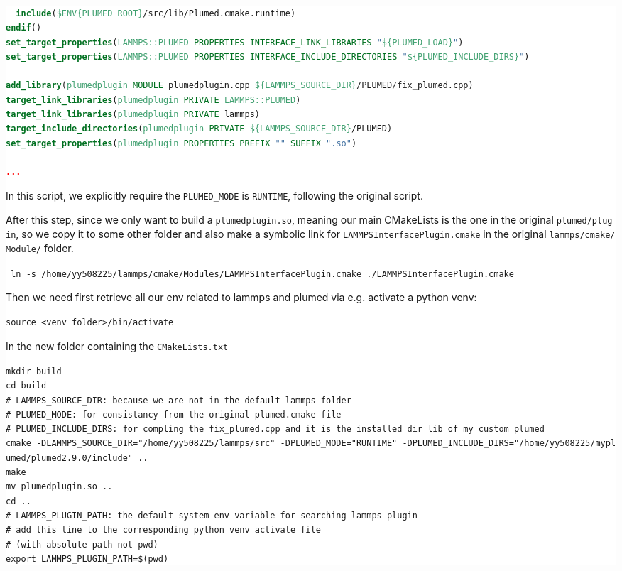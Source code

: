 ```CMake
  include($ENV{PLUMED_ROOT}/src/lib/Plumed.cmake.runtime)
endif()
set_target_properties(LAMMPS::PLUMED PROPERTIES INTERFACE_LINK_LIBRARIES "${PLUMED_LOAD}")
set_target_properties(LAMMPS::PLUMED PROPERTIES INTERFACE_INCLUDE_DIRECTORIES "${PLUMED_INCLUDE_DIRS}")

add_library(plumedplugin MODULE plumedplugin.cpp ${LAMMPS_SOURCE_DIR}/PLUMED/fix_plumed.cpp)
target_link_libraries(plumedplugin PRIVATE LAMMPS::PLUMED)
target_link_libraries(plumedplugin PRIVATE lammps)
target_include_directories(plumedplugin PRIVATE ${LAMMPS_SOURCE_DIR}/PLUMED)
set_target_properties(plumedplugin PROPERTIES PREFIX "" SUFFIX ".so")

...
```

In this script, we explicitly require the `PLUMED_MODE` is `RUNTIME`, following the original script.

After this step, since we only want to build a `plumedplugin.so`, meaning our main CMakeLists is the one in the original `plumed/plugin`, so we copy it to some other folder and also make a symbolic link for `LAMMPSInterfacePlugin.cmake` in the original `lammps/cmake/Module/` folder.
```shell
 ln -s /home/yy508225/lammps/cmake/Modules/LAMMPSInterfacePlugin.cmake ./LAMMPSInterfacePlugin.cmake
```

Then we need first retrieve all our env related to lammps and plumed via e.g. activate a python venv:
```
source <venv_folder>/bin/activate
```

In the new folder containing the `CMakeLists.txt`
```shell
mkdir build
cd build
# LAMMPS_SOURCE_DIR: because we are not in the default lammps folder
# PLUMED_MODE: for consistancy from the original plumed.cmake file
# PLUMED_INCLUDE_DIRS: for compling the fix_plumed.cpp and it is the installed dir lib of my custom plumed
cmake -DLAMMPS_SOURCE_DIR="/home/yy508225/lammps/src" -DPLUMED_MODE="RUNTIME" -DPLUMED_INCLUDE_DIRS="/home/yy508225/myplumed/plumed2.9.0/include" ..  
make
mv plumedplugin.so ..
cd ..
# LAMMPS_PLUGIN_PATH: the default system env variable for searching lammps plugin
# add this line to the corresponding python venv activate file 
# (with absolute path not pwd) 
export LAMMPS_PLUGIN_PATH=$(pwd)
```